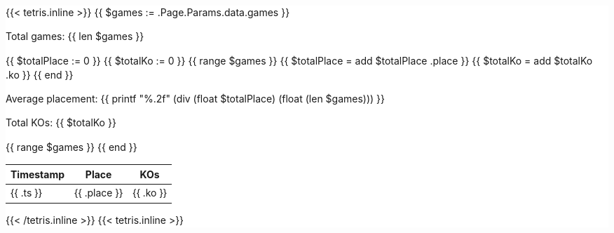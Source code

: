 
{{< tetris.inline >}}
{{ $games := .Page.Params.data.games }}
<p>Total games: {{ len $games }}</p>
{{ $totalPlace := 0 }}
{{ $totalKo := 0 }}
{{ range $games }}
  {{ $totalPlace = add $totalPlace .place }}
  {{ $totalKo = add $totalKo .ko }}
{{ end }}
<p>Average placement: {{ printf "%.2f" (div (float $totalPlace) (float (len $games))) }}</p>
<p>Total KOs: {{ $totalKo }}</p>
<table>
  <thead>
    <tr>
      <th>Timestamp</th>
      <th>Place</th>
      <th>KOs</th>
    </tr>
  </thead>
  <tbody>
  {{ range $games }}
    <tr>
      <td>{{ .ts }}</td>
      <td style="text-align:right">{{ .place }}</td>
      <td style="text-align:right">{{ .ko }}</td>
    </tr>
  {{ end }}
  </tbody>
</table>
{{< /tetris.inline >}}
{{< tetris.inline >}}

